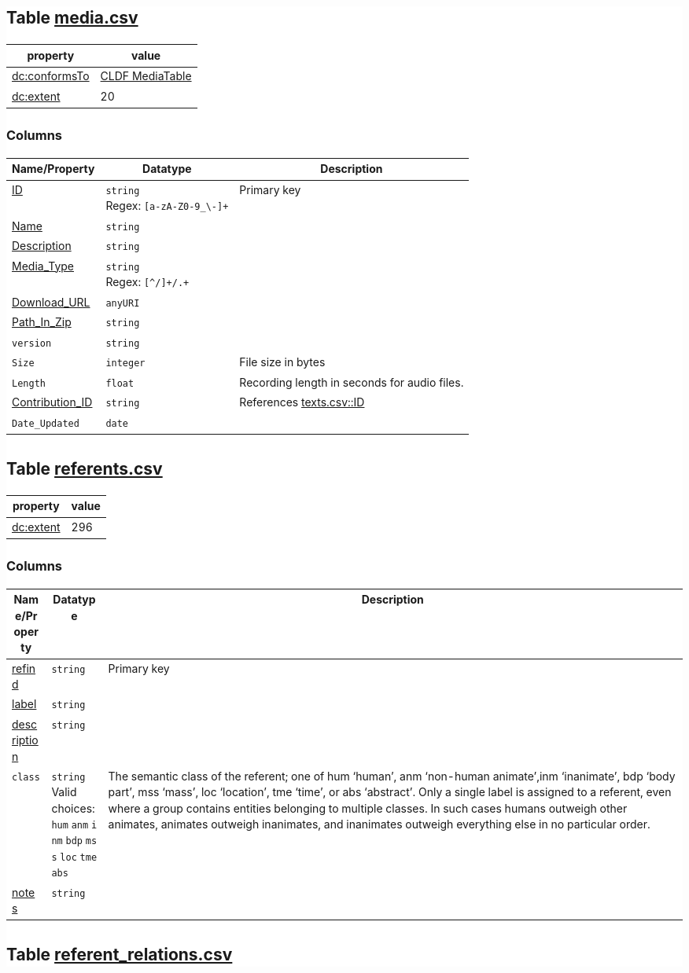 ## <a name="table-mediacsv"></a>Table [media.csv](./media.csv)

property | value
 --- | ---
[dc:conformsTo](http://purl.org/dc/terms/conformsTo) | [CLDF MediaTable](http://cldf.clld.org/v1.0/terms.rdf#MediaTable)
[dc:extent](http://purl.org/dc/terms/extent) | 20


### Columns

Name/Property | Datatype | Description
 --- | --- | --- 
[ID](http://cldf.clld.org/v1.0/terms.rdf#id) | `string`<br>Regex: `[a-zA-Z0-9_\-]+` | Primary key
[Name](http://cldf.clld.org/v1.0/terms.rdf#name) | `string` | 
[Description](http://cldf.clld.org/v1.0/terms.rdf#description) | `string` | 
[Media_Type](http://cldf.clld.org/v1.0/terms.rdf#mediaType) | `string`<br>Regex: `[^/]+/.+` | 
[Download_URL](http://cldf.clld.org/v1.0/terms.rdf#downloadUrl) | `anyURI` | 
[Path_In_Zip](http://cldf.clld.org/v1.0/terms.rdf#pathInZip) | `string` | 
`version` | `string` | 
`Size` | `integer` | File size in bytes
`Length` | `float` | Recording length in seconds for audio files.
[Contribution_ID](http://cldf.clld.org/v1.0/terms.rdf#contributionReference) | `string` | References [texts.csv::ID](#table-textscsv)
`Date_Updated` | `date` | 

## <a name="table-referentscsv"></a>Table [referents.csv](./referents.csv)

property | value
 --- | ---
[dc:extent](http://purl.org/dc/terms/extent) | 296


### Columns

Name/Property | Datatype | Description
 --- | --- | --- 
[refind](http://cldf.clld.org/v1.0/terms.rdf#id) | `string` | Primary key
[label](http://cldf.clld.org/v1.0/terms.rdf#name) | `string` | 
[description](http://cldf.clld.org/v1.0/terms.rdf#description) | `string` | 
`class` | `string`<br>Valid choices:<br> `hum` `anm` `inm` `bdp` `mss` `loc` `tme` `abs` | The semantic class of the referent; one of hum ‘human’, anm ‘non-human animate’,inm ‘inanimate’, bdp ‘body part’, mss ‘mass’, loc ‘location’, tme ‘time’, or abs ‘abstract’. Only a single label is assigned to a referent, even where a group contains entities belonging to multiple classes. In such cases humans outweigh other animates, animates outweigh inanimates, and inanimates outweigh everything else in no particular order.
[notes](http://cldf.clld.org/v1.0/terms.rdf#comment) | `string` | 

## <a name="table-referentrelationscsv"></a>Table [referent_relations.csv](./referent_relations.csv)
